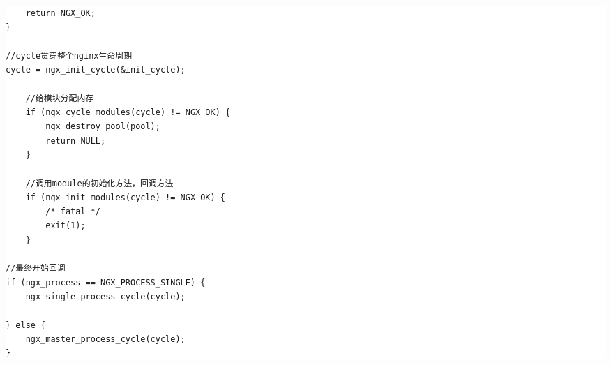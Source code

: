         return NGX_OK;
    }
    
    //cycle贯穿整个nginx生命周期
    cycle = ngx_init_cycle(&init_cycle);
    
        //给模块分配内存
        if (ngx_cycle_modules(cycle) != NGX_OK) {
            ngx_destroy_pool(pool);
            return NULL;
        }
        
        //调用module的初始化方法，回调方法
        if (ngx_init_modules(cycle) != NGX_OK) {
            /* fatal */
            exit(1);
        }
    
    //最终开始回调    
    if (ngx_process == NGX_PROCESS_SINGLE) {
        ngx_single_process_cycle(cycle);

    } else {
        ngx_master_process_cycle(cycle);
    }    
